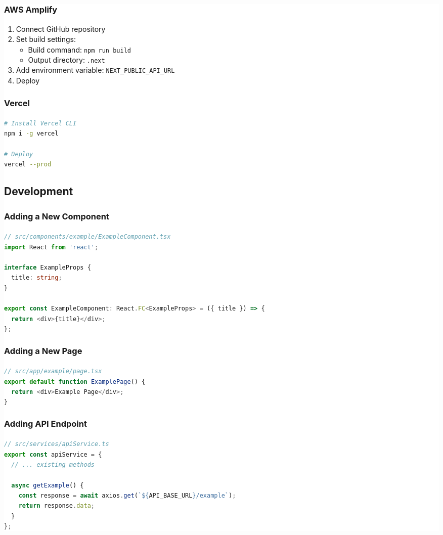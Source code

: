 ### AWS Amplify

1. Connect GitHub repository
2. Set build settings:
   - Build command: `npm run build`
   - Output directory: `.next`
3. Add environment variable: `NEXT_PUBLIC_API_URL`
4. Deploy

### Vercel

```bash
# Install Vercel CLI
npm i -g vercel

# Deploy
vercel --prod
```

## Development

### Adding a New Component

```typescript
// src/components/example/ExampleComponent.tsx
import React from 'react';

interface ExampleProps {
  title: string;
}

export const ExampleComponent: React.FC<ExampleProps> = ({ title }) => {
  return <div>{title}</div>;
};
```

### Adding a New Page

```typescript
// src/app/example/page.tsx
export default function ExamplePage() {
  return <div>Example Page</div>;
}
```

### Adding API Endpoint

```typescript
// src/services/apiService.ts
export const apiService = {
  // ... existing methods
  
  async getExample() {
    const response = await axios.get(`${API_BASE_URL}/example`);
    return response.data;
  }
};
```
